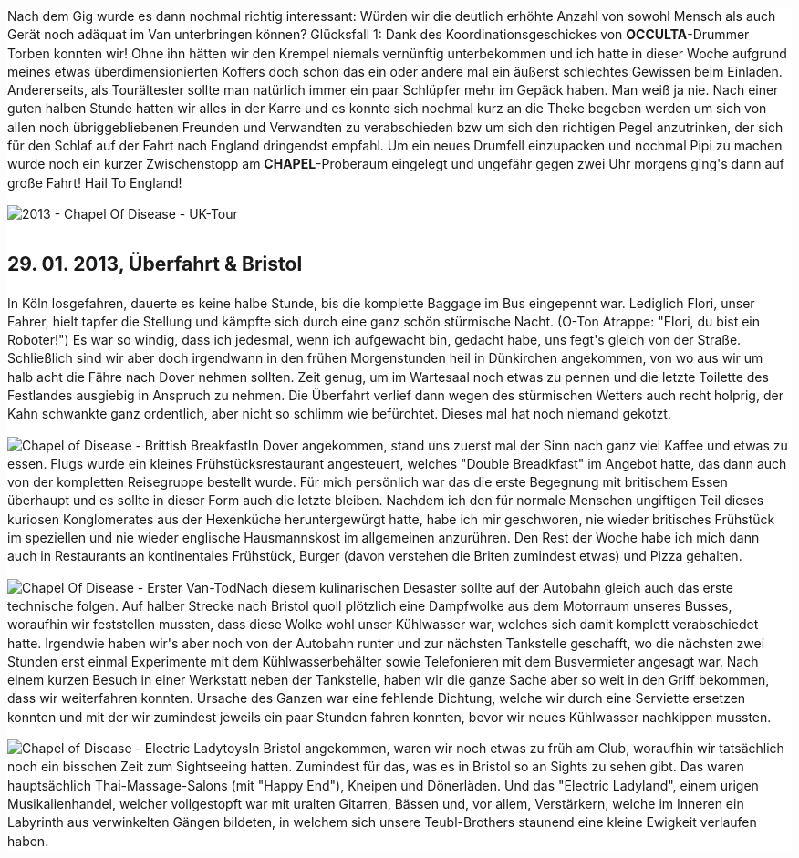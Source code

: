 Nach dem Gig wurde es dann nochmal richtig interessant: Würden wir die deutlich erhöhte Anzahl von sowohl Mensch als auch Gerät noch adäquat im Van unterbringen können? Glücksfall 1: Dank des Koordinationsgeschickes von **OCCULTA**-Drummer Torben konnten wir! Ohne ihn hätten wir den Krempel niemals vernünftig unterbekommen und ich hatte in dieser Woche aufgrund meines etwas überdimensionierten Koffers doch schon das ein oder andere mal ein äußerst schlechtes Gewissen beim Einladen. Andererseits, als Tourältester sollte man natürlich immer ein paar Schlüpfer mehr im Gepäck haben. Man weiß ja nie. Nach einer guten halben Stunde hatten wir alles in der Karre und es konnte sich nochmal kurz an die Theke begeben werden um sich von allen noch übriggebliebenen Freunden und Verwandten zu verabschieden bzw um sich den richtigen Pegel anzutrinken, der sich für den Schlaf auf der Fahrt nach England dringendst empfahl. Um ein neues Drumfell einzupacken und nochmal Pipi zu machen wurde noch ein kurzer Zwischenstopp am **CHAPEL**-Proberaum eingelegt und ungefähr gegen zwei Uhr morgens ging's dann auf große Fahrt! Hail To England!

<img src="images//2013/01/2013-Chapel-Of-Disease-UK-Tour.jpg" alt="2013 - Chapel Of Disease - UK-Tour" width="679" height="960" class="alignright size-full wp-image-9828" />

<h2>29. 01. 2013, Überfahrt & Bristol</h2>
In Köln losgefahren, dauerte es keine halbe Stunde, bis die komplette Baggage im Bus eingepennt war. Lediglich Flori, unser Fahrer, hielt tapfer die Stellung und kämpfte sich durch eine ganz schön stürmische Nacht. (O-Ton Atrappe: "Flori, du bist ein Roboter!") Es war so windig, dass ich jedesmal, wenn ich aufgewacht bin, gedacht habe, uns fegt's gleich von der Straße. Schließlich sind wir aber doch irgendwann in den frühen Morgenstunden heil in Dünkirchen angekommen, von wo aus wir um halb acht die Fähre nach Dover nehmen sollten. Zeit genug, um im Wartesaal noch etwas zu pennen und die letzte Toilette des Festlandes ausgiebig in Anspruch zu nehmen. Die Überfahrt verlief dann wegen des stürmischen Wetters auch recht holprig, der Kahn schwankte ganz ordentlich, aber nicht so schlimm wie befürchtet. Dieses mal hat noch niemand gekotzt.

<img src="images//2013/03/Chapel-of-Disease-Brittish-Breakfast-200x150.jpg" alt="Chapel of Disease - Brittish Breakfast" width="200" height="150" class="alignright size-medium wp-image-10370" />In Dover angekommen, stand uns zuerst mal der Sinn nach ganz viel Kaffee und etwas zu essen. Flugs wurde ein kleines Frühstücksrestaurant angesteuert, welches "Double Breadkfast" im Angebot hatte, das dann auch von der kompletten Reisegruppe bestellt wurde. Für mich persönlich war das die erste Begegnung mit britischem Essen überhaupt und es sollte in dieser Form auch die letzte bleiben. Nachdem ich den für normale Menschen ungiftigen Teil dieses kuriosen Konglomerates aus der Hexenküche heruntergewürgt hatte, habe ich mir geschworen, nie wieder britisches Frühstück im speziellen und nie wieder englische Hausmannskost im allgemeinen anzurühren. Den Rest der Woche habe ich mich dann auch in Restaurants an kontinentales Frühstück, Burger (davon verstehen die Briten zumindest etwas) und Pizza gehalten.

<img src="images//2013/03/Chapel-Of-Disease-Erster-Van-Tod-200x150.jpg" alt="Chapel Of Disease - Erster Van-Tod" width="200" height="150" class="alignright size-medium wp-image-10389" />Nach diesem kulinarischen Desaster sollte auf der Autobahn gleich auch das erste technische folgen. Auf halber Strecke nach Bristol quoll plötzlich eine Dampfwolke aus dem Motorraum unseres Busses, woraufhin wir feststellen mussten, dass diese Wolke wohl unser Kühlwasser war, welches sich damit komplett verabschiedet hatte. Irgendwie haben wir's aber noch von der Autobahn runter und zur nächsten Tankstelle geschafft, wo die nächsten zwei Stunden erst einmal Experimente mit dem Kühlwasserbehälter sowie Telefonieren mit dem Busvermieter angesagt war. Nach einem kurzen Besuch in einer Werkstatt neben der Tankstelle, haben wir die ganze Sache aber so weit in den Griff bekommen, dass wir weiterfahren konnten. Ursache des Ganzen war eine fehlende Dichtung, welche wir durch eine Serviette ersetzen konnten und mit der wir zumindest jeweils ein paar Stunden fahren konnten, bevor wir neues Kühlwasser nachkippen mussten.

<img src="images//2013/03/Chapel-of-Disease-Electric-Ladytoys-150x200.jpg" alt="Chapel of Disease - Electric Ladytoys" width="150" height="200" class="alignright size-medium wp-image-10378" />In Bristol angekommen, waren wir noch etwas zu früh am Club, woraufhin wir tatsächlich noch ein bisschen Zeit zum Sightseeing hatten. Zumindest für das, was es in Bristol so an Sights zu sehen gibt. Das waren hauptsächlich Thai-Massage-Salons (mit "Happy End"), Kneipen und Dönerläden. Und das "Electric Ladyland", einem urigen Musikalienhandel, welcher vollgestopft war mit uralten Gitarren, Bässen und, vor allem, Verstärkern, welche im Inneren ein Labyrinth aus verwinkelten Gängen bildeten, in welchem sich unsere Teubl-Brothers staunend eine kleine Ewigkeit verlaufen haben.
